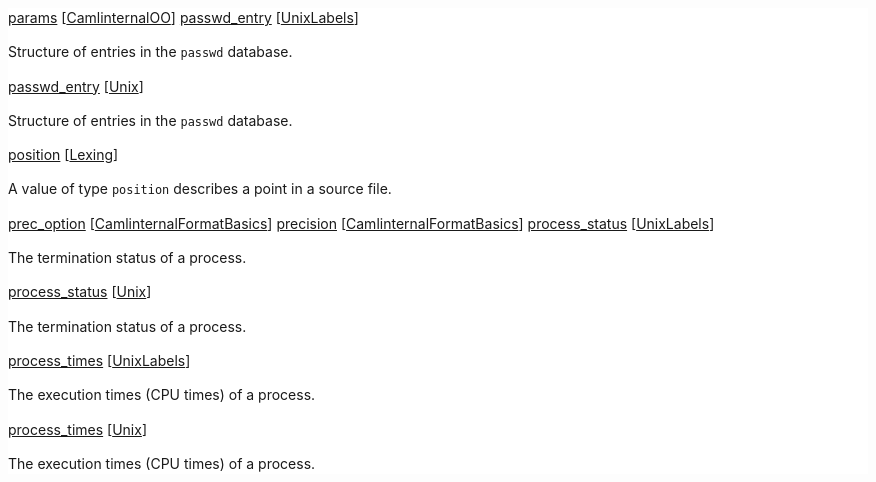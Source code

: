 <td></td></tr>
<tr><td><a href="CamlinternalOO.html#TYPEparams">params</a> [<a href="CamlinternalOO.html">CamlinternalOO</a>]</td>
<td></td></tr>
<tr><td><a href="UnixLabels.html#TYPEpasswd_entry">passwd_entry</a> [<a href="UnixLabels.html">UnixLabels</a>]</td>
<td><div class="info">
<p>Structure of entries in the <code class="code">passwd</code> database.</p>

</div>
</td></tr>
<tr><td><a href="Unix.html#TYPEpasswd_entry">passwd_entry</a> [<a href="Unix.html">Unix</a>]</td>
<td><div class="info">
<p>Structure of entries in the <code class="code">passwd</code> database.</p>

</div>
</td></tr>
<tr><td><a href="Lexing.html#TYPEposition">position</a> [<a href="Lexing.html">Lexing</a>]</td>
<td><div class="info">
<p>A value of type <code class="code">position</code> describes a point in a source file.</p>

</div>
</td></tr>
<tr><td><a href="CamlinternalFormatBasics.html#TYPEprec_option">prec_option</a> [<a href="CamlinternalFormatBasics.html">CamlinternalFormatBasics</a>]</td>
<td></td></tr>
<tr><td><a href="CamlinternalFormatBasics.html#TYPEprecision">precision</a> [<a href="CamlinternalFormatBasics.html">CamlinternalFormatBasics</a>]</td>
<td></td></tr>
<tr><td><a href="UnixLabels.html#TYPEprocess_status">process_status</a> [<a href="UnixLabels.html">UnixLabels</a>]</td>
<td><div class="info">
<p>The termination status of a process.</p>

</div>
</td></tr>
<tr><td><a href="Unix.html#TYPEprocess_status">process_status</a> [<a href="Unix.html">Unix</a>]</td>
<td><div class="info">
<p>The termination status of a process.</p>

</div>
</td></tr>
<tr><td><a href="UnixLabels.html#TYPEprocess_times">process_times</a> [<a href="UnixLabels.html">UnixLabels</a>]</td>
<td><div class="info">
<p>The execution times (CPU times) of a process.</p>

</div>
</td></tr>
<tr><td><a href="Unix.html#TYPEprocess_times">process_times</a> [<a href="Unix.html">Unix</a>]</td>
<td><div class="info">
<p>The execution times (CPU times) of a process.</p>
